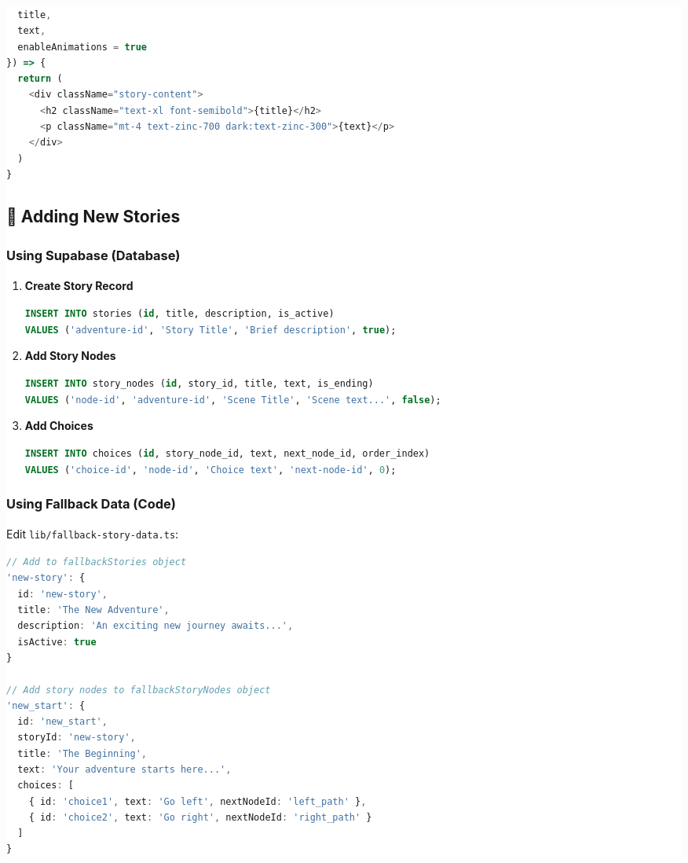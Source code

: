 ```typescript
  title, 
  text, 
  enableAnimations = true 
}) => {
  return (
    <div className="story-content">
      <h2 className="text-xl font-semibold">{title}</h2>
      <p className="mt-4 text-zinc-700 dark:text-zinc-300">{text}</p>
    </div>
  )
}
```

## 🎨 Adding New Stories

### Using Supabase (Database)

1. **Create Story Record**
   ```sql
   INSERT INTO stories (id, title, description, is_active) 
   VALUES ('adventure-id', 'Story Title', 'Brief description', true);
   ```

2. **Add Story Nodes**
   ```sql
   INSERT INTO story_nodes (id, story_id, title, text, is_ending) 
   VALUES ('node-id', 'adventure-id', 'Scene Title', 'Scene text...', false);
   ```

3. **Add Choices**
   ```sql
   INSERT INTO choices (id, story_node_id, text, next_node_id, order_index)
   VALUES ('choice-id', 'node-id', 'Choice text', 'next-node-id', 0);
   ```

### Using Fallback Data (Code)

Edit `lib/fallback-story-data.ts`:

```typescript
// Add to fallbackStories object
'new-story': {
  id: 'new-story',
  title: 'The New Adventure',
  description: 'An exciting new journey awaits...',
  isActive: true
}

// Add story nodes to fallbackStoryNodes object
'new_start': {
  id: 'new_start',
  storyId: 'new-story',
  title: 'The Beginning',
  text: 'Your adventure starts here...',
  choices: [
    { id: 'choice1', text: 'Go left', nextNodeId: 'left_path' },
    { id: 'choice2', text: 'Go right', nextNodeId: 'right_path' }
  ]
}
```
